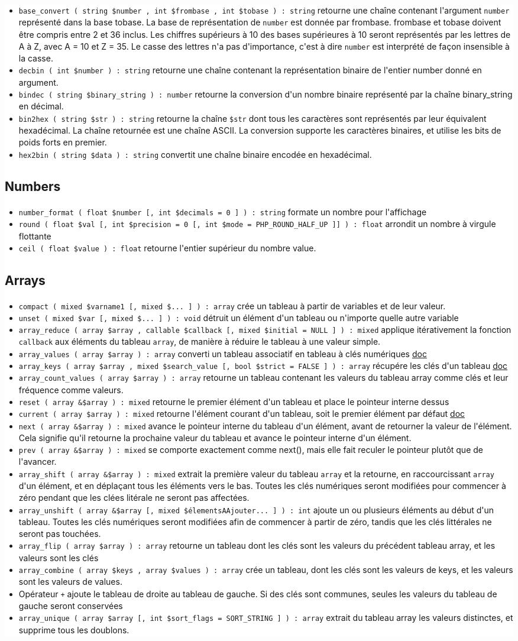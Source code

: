 * `base_convert ( string $number , int $frombase , int $tobase ) : string` retourne une chaîne contenant l'argument `number` représenté dans la base tobase. La base de représentation de `number` est donnée par frombase. frombase et tobase doivent être compris entre 2 et 36 inclus. Les chiffres supérieurs à 10 des bases supérieures à 10 seront représentés par les lettres de A à Z, avec A = 10 et Z = 35. Le casse des lettres n'a pas d'importance, c'est à dire `number` est interprété de façon insensible à la casse.
* `decbin ( int $number ) : string` retourne une chaîne contenant la représentation binaire de l'entier number donné en argument.
* `bindec ( string $binary_string ) : number` retourne la conversion d'un nombre binaire représenté par la chaîne binary_string en décimal.
* `bin2hex ( string $str ) : string` retourne la chaîne `$str` dont tous les caractères sont représentés par leur équivalent hexadécimal. La chaîne retournée est une chaîne ASCII. La conversion supporte les caractères binaires, et utilise les bits de poids forts en premier.
* `hex2bin ( string $data ) : string` convertit une chaîne binaire encodée en hexadécimal.

## Numbers

* `number_format ( float $number [, int $decimals = 0 ] ) : string` formate un nombre pour l'affichage
* `round ( float $val [, int $precision = 0 [, int $mode = PHP_ROUND_HALF_UP ]] ) : float` arrondit un nombre à virgule flottante
* `ceil ( float $value ) : float` retourne l'entier supérieur du nombre value.

## Arrays

* `compact ( mixed $varname1 [, mixed $... ] ) : array` crée un tableau à partir de variables et de leur valeur.
* `unset ( mixed $var [, mixed $... ] ) : void` détruit un élément d'un tableau ou n'importe quelle autre variable
* `array_reduce ( array $array , callable $callback [, mixed $initial = NULL ] ) : mixed` applique itérativement la fonction `callback` aux éléments du tableau `array`, de manière à réduire le tableau à une valeur simple.
* `array_values ( array $array ) : array` converti un tableau associatif en tableau à clés numériques [doc](https://www.php.net/manual/en/function.array-values.php)
* `array_keys ( array $array , mixed $search_value [, bool $strict = FALSE ] ) : array` récupére les clés d'un tableau [doc](https://www.php.net/manual/fr/function.array-keys.php)
* `array_count_values ( array $array ) : array` retourne un tableau contenant les valeurs du tableau array comme clés et leur fréquence comme valeurs.
* `reset ( array &$array ) : mixed` retourne le premier élément d'un tableau et place le pointeur interne dessus
* `current ( array $array ) : mixed` retourne l'élément courant d'un tableau, soit le premier élément par défaut [doc](https://www.php.net/manual/fr/function.current.php)
* `next ( array &$array ) : mixed` avance le pointeur interne du tableau d'un élément, avant de retourner la valeur de l'élément. Cela signifie qu'il retourne la prochaine valeur du tableau et avance le pointeur interne d'un élément.
* `prev ( array &$array ) : mixed` se comporte exactement comme next(), mais elle fait reculer le pointeur plutôt que de l'avancer.
* `array_shift ( array &$array ) : mixed` extrait la première valeur du tableau `array` et la retourne, en raccourcissant `array` d'un élément, et en déplaçant tous les éléments vers le bas. Toutes les clés numériques seront modifiées pour commencer à zéro pendant que les clées litérale ne seront pas affectées. 
* `array_unshift ( array &$array [, mixed $élementsAAjouter... ] ) : int` ajoute un ou plusieurs éléments au début d'un tableau. Toutes les clés numériques seront modifiées afin de commencer à partir de zéro, tandis que les clés littérales ne seront pas touchées.
* `array_flip ( array $array ) : array` retourne un tableau dont les clés sont les valeurs du précédent tableau array, et les valeurs sont les clés
* `array_combine ( array $keys , array $values ) : array` crée un tableau, dont les clés sont les valeurs de keys, et les valeurs sont les valeurs de values.
* Opérateur `+` ajoute le tableau de droite au tableau de gauche. Si des clés sont communes, seules les valeurs du tableau de gauche seront conservées
* `array_unique ( array $array [, int $sort_flags = SORT_STRING ] ) : array` extrait du tableau array les valeurs distinctes, et supprime tous les doublons.